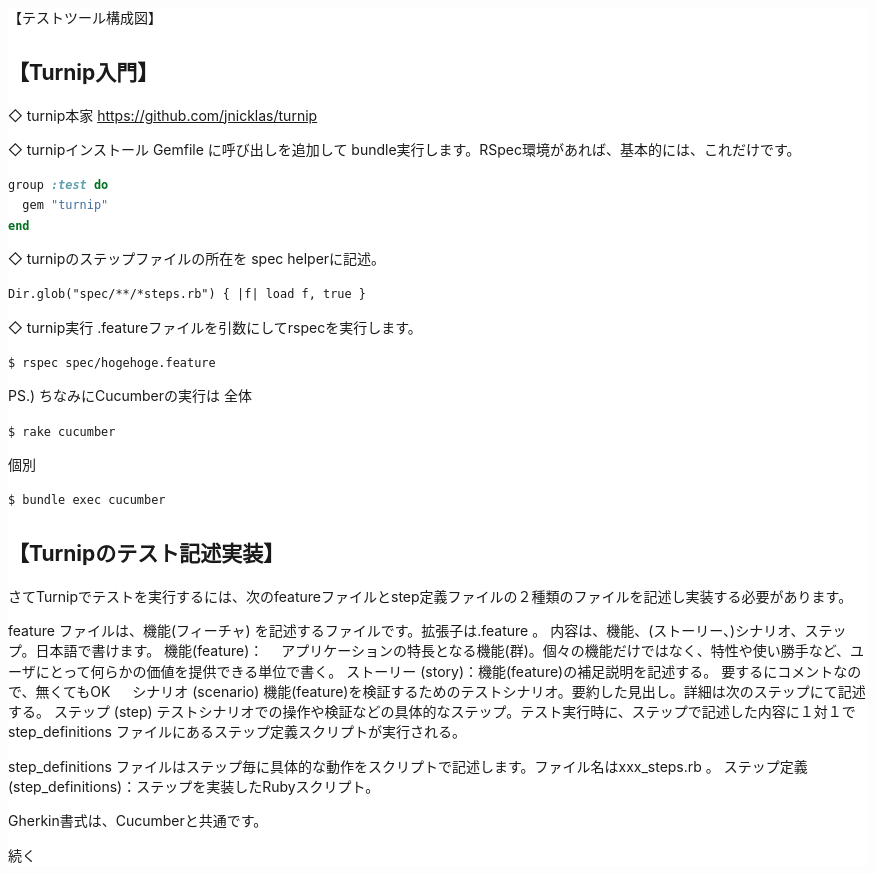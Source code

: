 【テストツール構成図】

## 【Turnip入門】
◇ turnip本家
https://github.com/jnicklas/turnip 

◇ turnipインストール
Gemfile に呼び出しを追加して bundle実行します。RSpec環境があれば、基本的には、これだけです。

```ruby
group :test do
  gem "turnip"
end
```

◇ turnipのステップファイルの所在を spec helperに記述。
```
Dir.glob("spec/**/*steps.rb") { |f| load f, true }
```


◇ turnip実行
 .featureファイルを引数にしてrspecを実行します。

```
$ rspec spec/hogehoge.feature
```


PS.) ちなみにCucumberの実行は
全体
```
$ rake cucumber
```
個別
```
$ bundle exec cucumber
```


## 【Turnipのテスト記述実装】
さてTurnipでテストを実行するには、次のfeatureファイルとstep定義ファイルの２種類のファイルを記述し実装する必要があります。

 feature ファイルは、機能(フィーチャ) を記述するファイルです。拡張子は.feature 。
内容は、機能、(ストーリー、)シナリオ、ステップ。日本語で書けます。
機能(feature)：
　アプリケーションの特長となる機能(群)。個々の機能だけではなく、特性や使い勝手など、ユーザにとって何らかの価値を提供できる単位で書く。
ストーリー (story)：機能(feature)の補足説明を記述する。
要するにコメントなので、無くてもOK
　
シナリオ (scenario)
機能(feature)を検証するためのテストシナリオ。要約した見出し。詳細は次のステップにて記述する。
ステップ (step)
テストシナリオでの操作や検証などの具体的なステップ。テスト実行時に、ステップで記述した内容に１対１で step_definitions ファイルにあるステップ定義スクリプトが実行される。

 step_definitions ファイルはステップ毎に具体的な動作をスクリプトで記述します。ファイル名はxxx_steps.rb 。
ステップ定義 (step_definitions)：ステップを実装したRubyスクリプト。


Gherkin書式は、Cucumberと共通です。

続く





